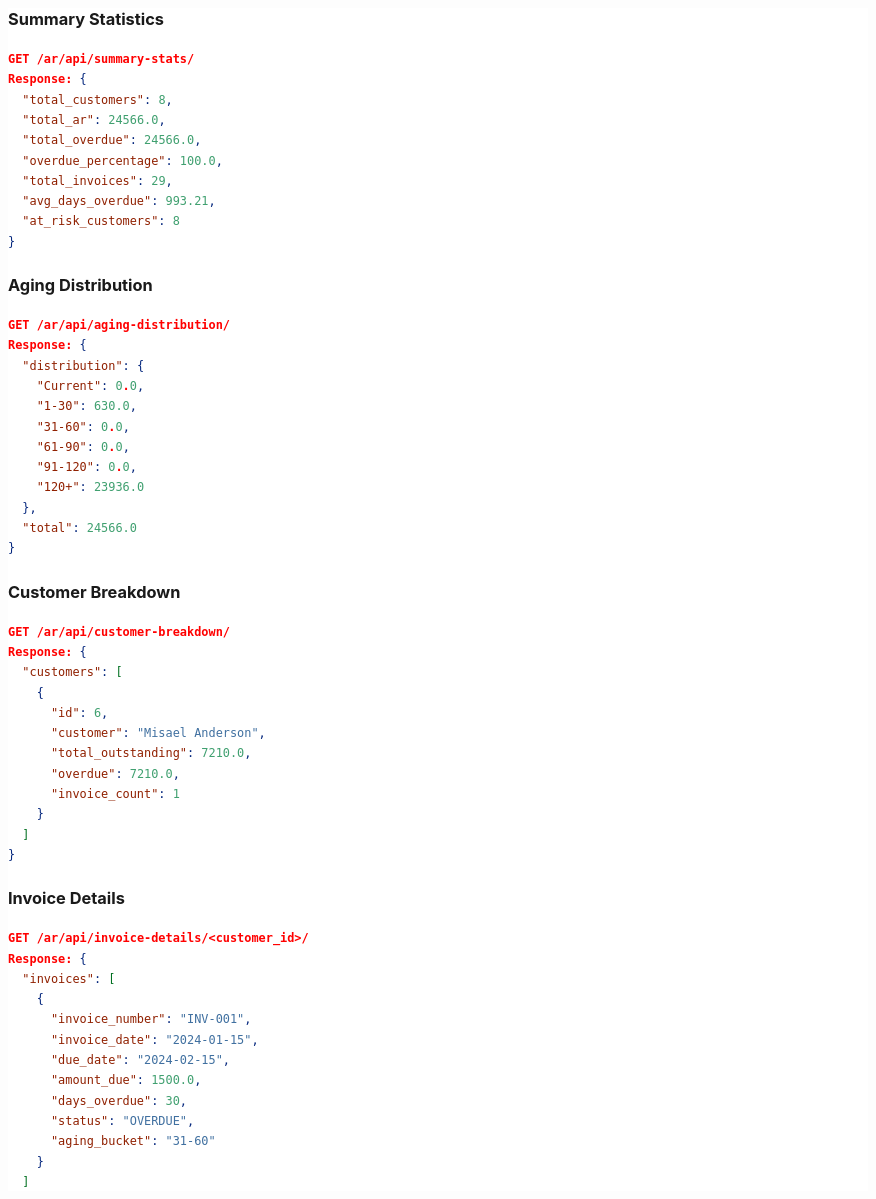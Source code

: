 ### Summary Statistics

``` json
GET /ar/api/summary-stats/
Response: {
  "total_customers": 8,
  "total_ar": 24566.0,
  "total_overdue": 24566.0,
  "overdue_percentage": 100.0,
  "total_invoices": 29,
  "avg_days_overdue": 993.21,
  "at_risk_customers": 8
}
```

### Aging Distribution

``` json
GET /ar/api/aging-distribution/
Response: {
  "distribution": {
    "Current": 0.0,
    "1-30": 630.0,
    "31-60": 0.0,
    "61-90": 0.0,
    "91-120": 0.0,
    "120+": 23936.0
  },
  "total": 24566.0
}
```

### Customer Breakdown

``` json
GET /ar/api/customer-breakdown/
Response: {
  "customers": [
    {
      "id": 6,
      "customer": "Misael Anderson",
      "total_outstanding": 7210.0,
      "overdue": 7210.0,
      "invoice_count": 1
    }
  ]
}
```

### Invoice Details

``` json
GET /ar/api/invoice-details/<customer_id>/
Response: {
  "invoices": [
    {
      "invoice_number": "INV-001",
      "invoice_date": "2024-01-15",
      "due_date": "2024-02-15",
      "amount_due": 1500.0,
      "days_overdue": 30,
      "status": "OVERDUE",
      "aging_bucket": "31-60"
    }
  ]
```